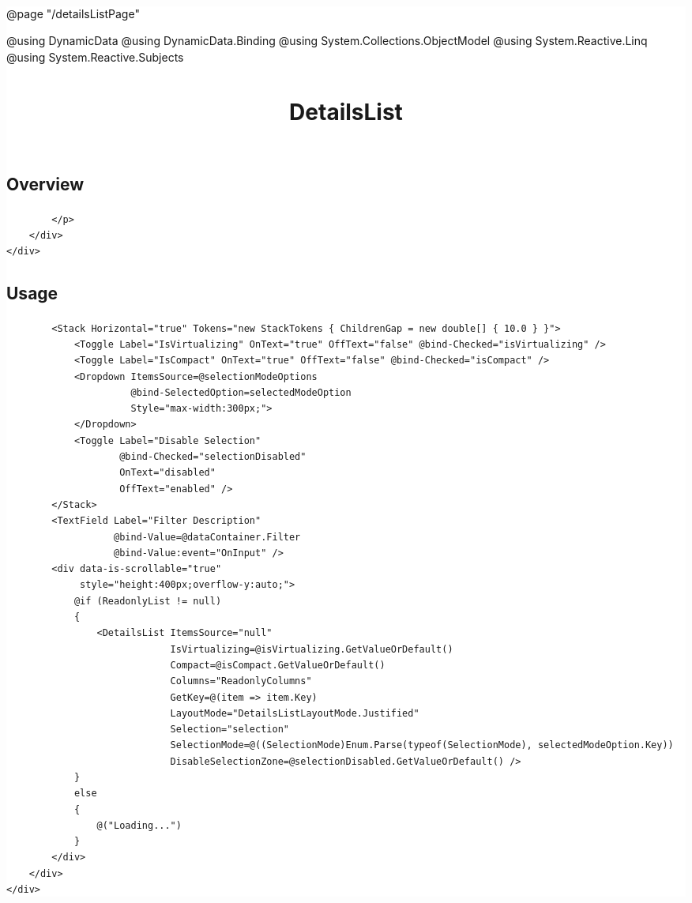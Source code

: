 ﻿@page "/detailsListPage"

@using DynamicData
@using DynamicData.Binding
@using System.Collections.ObjectModel
@using System.Reactive.Linq
@using System.Reactive.Subjects
<header class="root">
    <h1 class="title">DetailsList</h1>
</header>
<div class="section" style="transition-delay: 0s;">
    <div id="overview" tabindex="-1">
        <h2 class="subHeading hiddenContent">Overview</h2>
    </div>
    <div class="content">
        <div class="ms-Markdown">
            <p>

            </p>
        </div>
    </div>
</div>
<div class="section" style="transition-delay: 0s;">
    <div id="overview" tabindex="-1">
        <h2 class="subHeading">Usage</h2>
    </div>
    <div>
        <div class="subSection">

            <Stack Horizontal="true" Tokens="new StackTokens { ChildrenGap = new double[] { 10.0 } }">
                <Toggle Label="IsVirtualizing" OnText="true" OffText="false" @bind-Checked="isVirtualizing" />
                <Toggle Label="IsCompact" OnText="true" OffText="false" @bind-Checked="isCompact" />
                <Dropdown ItemsSource=@selectionModeOptions
                          @bind-SelectedOption=selectedModeOption
                          Style="max-width:300px;">
                </Dropdown>
                <Toggle Label="Disable Selection"
                        @bind-Checked="selectionDisabled"
                        OnText="disabled"
                        OffText="enabled" />
            </Stack>
            <TextField Label="Filter Description"
                       @bind-Value=@dataContainer.Filter
                       @bind-Value:event="OnInput" />
            <div data-is-scrollable="true"
                 style="height:400px;overflow-y:auto;">
                @if (ReadonlyList != null)
                {
                    <DetailsList ItemsSource="null"
                                 IsVirtualizing=@isVirtualizing.GetValueOrDefault()
                                 Compact=@isCompact.GetValueOrDefault()
                                 Columns="ReadonlyColumns"
                                 GetKey=@(item => item.Key)
                                 LayoutMode="DetailsListLayoutMode.Justified"
                                 Selection="selection"
                                 SelectionMode=@((SelectionMode)Enum.Parse(typeof(SelectionMode), selectedModeOption.Key))
                                 DisableSelectionZone=@selectionDisabled.GetValueOrDefault() />
                }
                else
                {
                    @("Loading...")
                }
            </div>
        </div>
    </div>